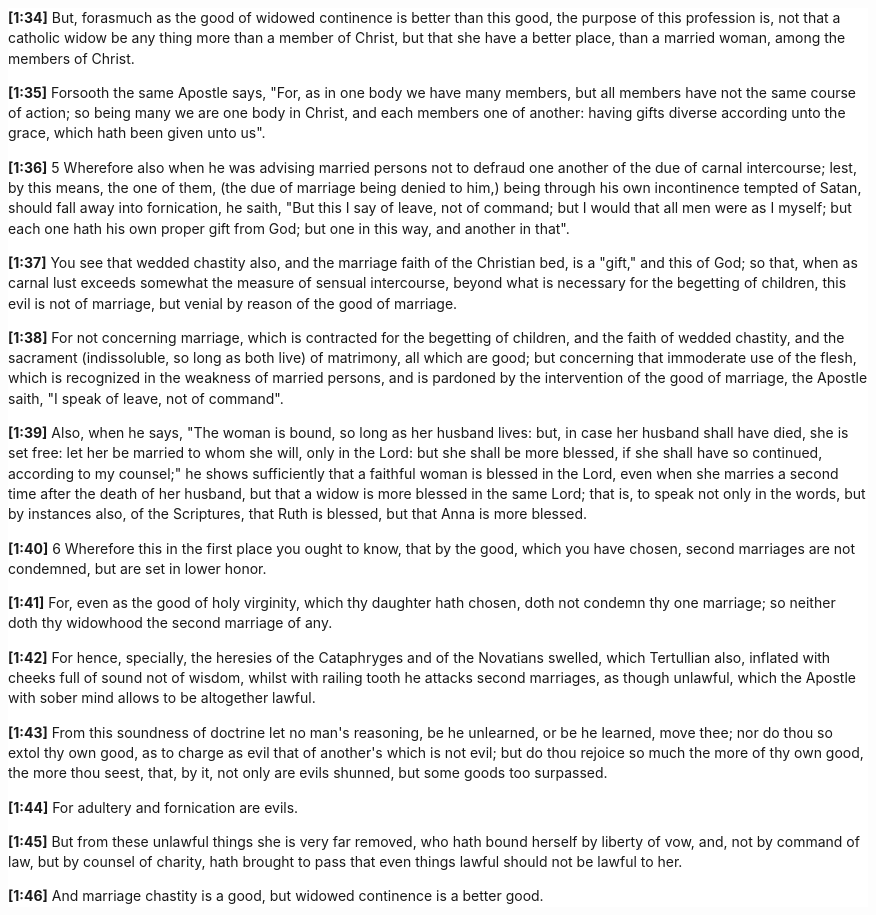 **[1:34]** But, forasmuch as the good of widowed continence is better than this good, the purpose of this profession is, not that a catholic widow be any thing more than a member of Christ, but that she have a better place, than a married woman, among the members of Christ.

**[1:35]** Forsooth the same Apostle says, "For, as in one body we have many members, but all members have not the same course of action; so being many we are one body in Christ, and each members one of another: having gifts diverse according unto the grace, which hath been given unto us".

**[1:36]** 5  Wherefore also when he was advising married persons not to defraud one another of the due of carnal intercourse; lest, by this means, the one of them, (the due of marriage being denied to him,) being through his own incontinence tempted of Satan, should fall away into fornication, he saith, "But this I say of leave, not of command; but I would that all men were as I myself; but each one hath his own proper gift from God; but one in this way, and another in that".

**[1:37]** You see that wedded chastity also, and the marriage faith of the Christian bed, is a "gift," and this of God; so that, when as carnal lust exceeds somewhat the measure of sensual intercourse, beyond what is necessary for the begetting of children, this evil is not of marriage, but venial by reason of the good of marriage.

**[1:38]** For not concerning marriage, which is contracted for the begetting of children, and the faith of wedded chastity, and the sacrament (indissoluble, so long as both live) of matrimony, all which are good; but concerning that immoderate use of the flesh, which is recognized in the weakness of married persons, and is pardoned by the intervention of the good of marriage, the Apostle saith, "I speak of leave, not of command".

**[1:39]** Also, when he says, "The woman is bound, so long as her husband lives: but, in case her husband shall have died, she is set free: let her be married to whom she will, only in the Lord: but she shall be more blessed, if she shall have so continued, according to my counsel;" he shows sufficiently that a faithful woman is blessed in the Lord, even when she marries a second time after the death of her husband, but that a widow is more blessed in the same Lord; that is, to speak not only in the words, but by instances also, of the Scriptures, that Ruth is blessed, but that Anna is more blessed.

**[1:40]** 6  Wherefore this in the first place you ought to know, that by the good, which you have chosen, second marriages are not condemned, but are set in lower honor.

**[1:41]** For, even as the good of holy virginity, which thy daughter hath chosen, doth not condemn thy one marriage; so neither doth thy widowhood the second marriage of any.

**[1:42]** For hence, specially, the heresies of the Cataphryges and of the Novatians swelled, which Tertullian also, inflated with cheeks full of sound not of wisdom, whilst with railing tooth he attacks second marriages, as though unlawful, which the Apostle with sober mind allows to be altogether lawful.

**[1:43]** From this soundness of doctrine let no man's reasoning, be he unlearned, or be he learned, move thee; nor do thou so extol thy own good, as to charge as evil that of another's which is not evil; but do thou rejoice so much the more of thy own good, the more thou seest, that, by it, not only are evils shunned, but some goods too surpassed.

**[1:44]** For adultery and fornication are evils.

**[1:45]** But from these unlawful things she is very far removed, who hath bound herself by liberty of vow, and, not by command of law, but by counsel of charity, hath brought to pass that even things lawful should not be lawful to her.

**[1:46]** And marriage chastity is a good, but widowed continence is a better good.
